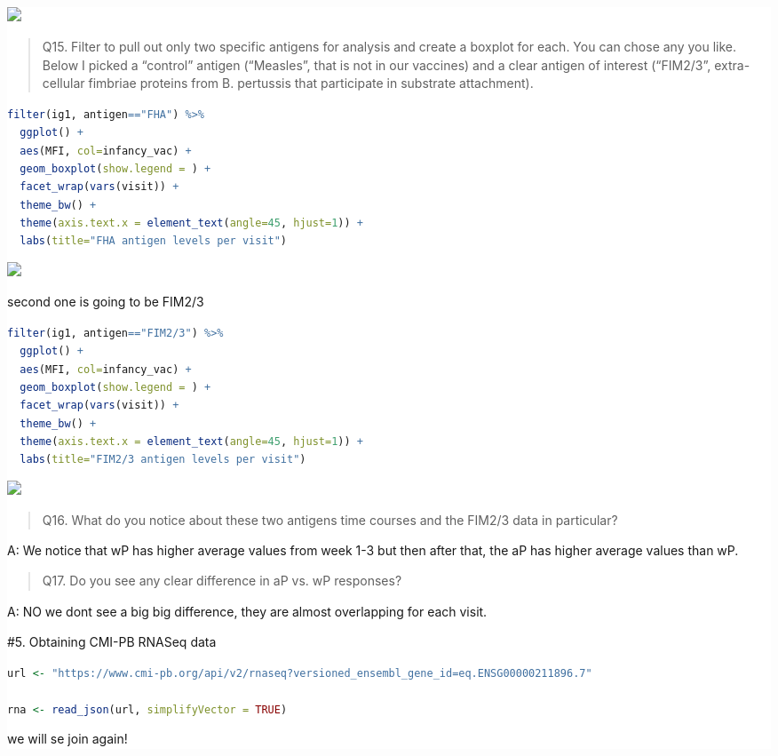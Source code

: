 ![](class19_files/figure-commonmark/unnamed-chunk-24-1.png)

> Q15. Filter to pull out only two specific antigens for analysis and
> create a boxplot for each. You can chose any you like. Below I picked
> a “control” antigen (“Measles”, that is not in our vaccines) and a
> clear antigen of interest (“FIM2/3”, extra-cellular fimbriae proteins
> from B. pertussis that participate in substrate attachment).

``` r
filter(ig1, antigen=="FHA") %>%
  ggplot() +
  aes(MFI, col=infancy_vac) +
  geom_boxplot(show.legend = ) +
  facet_wrap(vars(visit)) +
  theme_bw() +
  theme(axis.text.x = element_text(angle=45, hjust=1)) +
  labs(title="FHA antigen levels per visit")
```

![](class19_files/figure-commonmark/unnamed-chunk-25-1.png)

second one is going to be FIM2/3

``` r
filter(ig1, antigen=="FIM2/3") %>%
  ggplot() +
  aes(MFI, col=infancy_vac) +
  geom_boxplot(show.legend = ) +
  facet_wrap(vars(visit)) +
  theme_bw() +
  theme(axis.text.x = element_text(angle=45, hjust=1)) +
  labs(title="FIM2/3 antigen levels per visit")
```

![](class19_files/figure-commonmark/unnamed-chunk-26-1.png)

> Q16. What do you notice about these two antigens time courses and the
> FIM2/3 data in particular?

A: We notice that wP has higher average values from week 1-3 but then
after that, the aP has higher average values than wP.

> Q17. Do you see any clear difference in aP vs. wP responses?

A: NO we dont see a big big difference, they are almost overlapping for
each visit.

\#5. Obtaining CMI-PB RNASeq data

``` r
url <- "https://www.cmi-pb.org/api/v2/rnaseq?versioned_ensembl_gene_id=eq.ENSG00000211896.7"

rna <- read_json(url, simplifyVector = TRUE) 
```

we will se join again!
